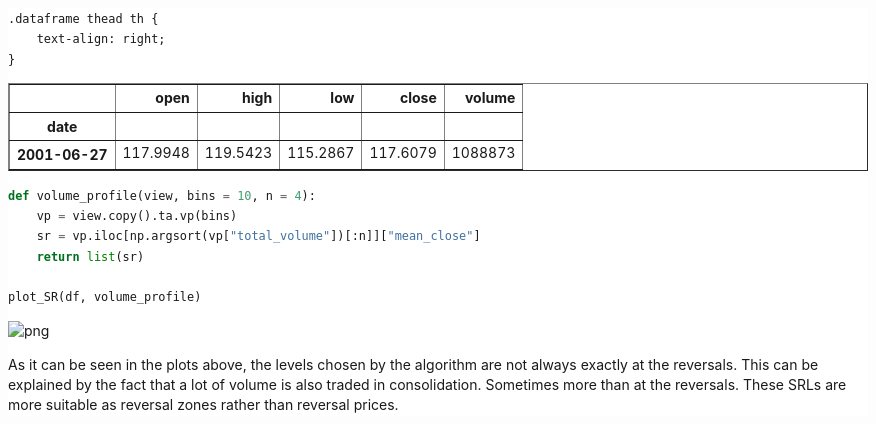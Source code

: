     .dataframe thead th {
        text-align: right;
    }
</style>
<table border="1" class="dataframe">
  <thead>
    <tr style="text-align: right;">
      <th></th>
      <th>open</th>
      <th>high</th>
      <th>low</th>
      <th>close</th>
      <th>volume</th>
    </tr>
    <tr>
      <th>date</th>
      <th></th>
      <th></th>
      <th></th>
      <th></th>
      <th></th>
    </tr>
  </thead>
  <tbody>
    <tr>
      <th>2001-06-27</th>
      <td>117.9948</td>
      <td>119.5423</td>
      <td>115.2867</td>
      <td>117.6079</td>
      <td>1088873</td>
    </tr>
  </tbody>
</table>
</div>




```python
def volume_profile(view, bins = 10, n = 4):
    vp = view.copy().ta.vp(bins)
    sr = vp.iloc[np.argsort(vp["total_volume"])[:n]]["mean_close"]
    return list(sr)

plot_SR(df, volume_profile)
```


    
![png](/blog/2021-07-09-Support-Resistance_files/2021-07-09-Support-Resistance_14_0.png)
    


As it can be seen in the plots above, the levels chosen by the algorithm are not always exactly at the reversals. This can be explained by the fact that a lot of volume is also traded in consolidation. Sometimes more than at the reversals. These SRLs are more suitable as reversal zones rather than reversal prices.
